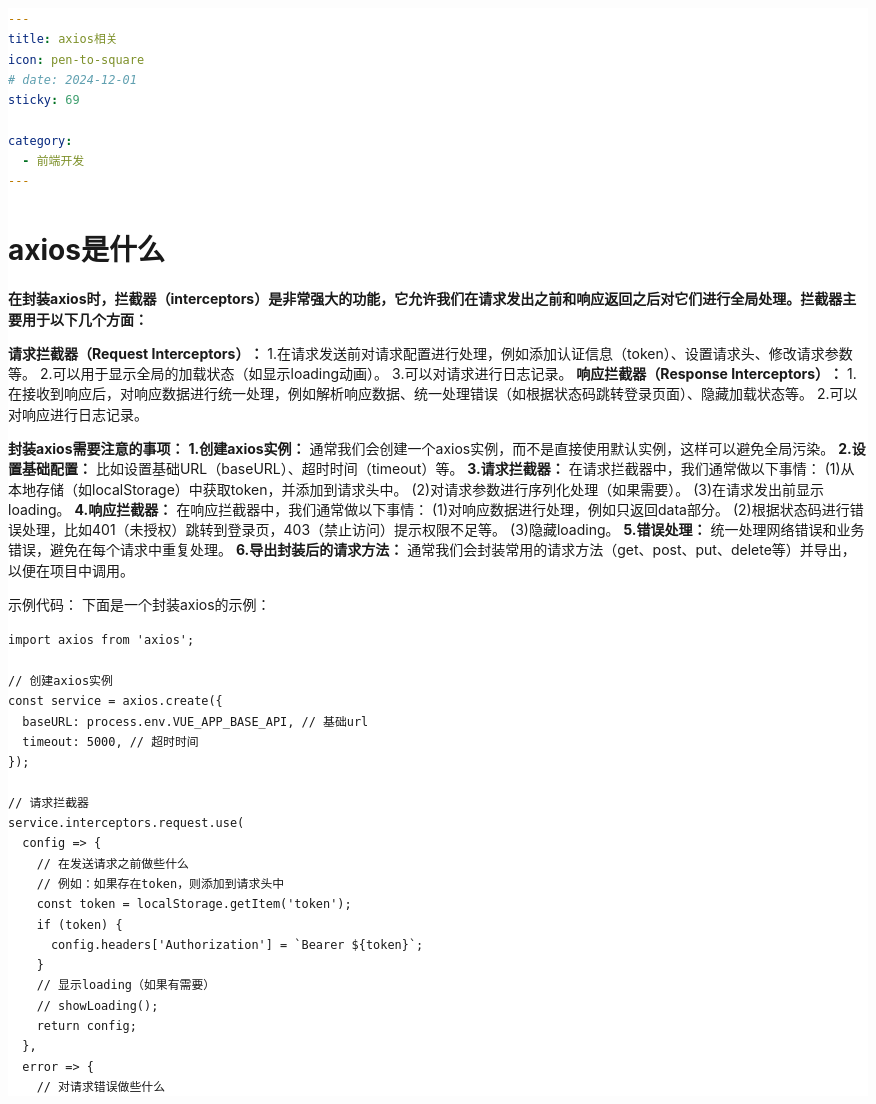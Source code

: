 ```yaml
---
title: axios相关
icon: pen-to-square
# date: 2024-12-01
sticky: 69

category:
  - 前端开发
---
```



# axios是什么

**在封装axios时，拦截器（interceptors）是非常强大的功能，它允许我们在请求发出之前和响应返回之后对它们进行全局处理。拦截器主要用于以下几个方面：**

**​请求拦截器（Request Interceptors）​​：**
  1.在请求发送前对请求配置进行处理，例如添加认证信息（token）、设置请求头、修改请求参数等。
  2.可以用于显示全局的加载状态（如显示loading动画）。
  3.可以对请求进行日志记录。
**​响应拦截器（Response Interceptors）​​：**
  1.在接收到响应后，对响应数据进行统一处理，例如解析响应数据、统一处理错误（如根据状态码跳转登录页面）、隐藏加载状态等。
  2.可以对响应进行日志记录。

**封装axios需要注意的事项：**
**1.​创建axios实例​：** 通常我们会创建一个axios实例，而不是直接使用默认实例，这样可以避免全局污染。
**2.​设置基础配置​：** 比如设置基础URL（baseURL）、超时时间（timeout）等。
**3.​请求拦截器​：** 在请求拦截器中，我们通常做以下事情：
  (1)从本地存储（如localStorage）中获取token，并添加到请求头中。
  (2)对请求参数进行序列化处理（如果需要）。
  (3)在请求发出前显示loading。
**4.​响应拦截器​：** 在响应拦截器中，我们通常做以下事情：
  (1)对响应数据进行处理，例如只返回data部分。
  (2)根据状态码进行错误处理，比如401（未授权）跳转到登录页，403（禁止访问）提示权限不足等。
  (3)隐藏loading。
**5.​错误处理​：** 统一处理网络错误和业务错误，避免在每个请求中重复处理。
**6.​导出封装后的请求方法​：** 通常我们会封装常用的请求方法（get、post、put、delete等）并导出，以便在项目中调用。

示例代码：
下面是一个封装axios的示例：
```
import axios from 'axios';

// 创建axios实例
const service = axios.create({
  baseURL: process.env.VUE_APP_BASE_API, // 基础url
  timeout: 5000, // 超时时间
});

// 请求拦截器
service.interceptors.request.use(
  config => {
    // 在发送请求之前做些什么
    // 例如：如果存在token，则添加到请求头中
    const token = localStorage.getItem('token');
    if (token) {
      config.headers['Authorization'] = `Bearer ${token}`;
    }
    // 显示loading（如果有需要）
    // showLoading();
    return config;
  },
  error => {
    // 对请求错误做些什么
```